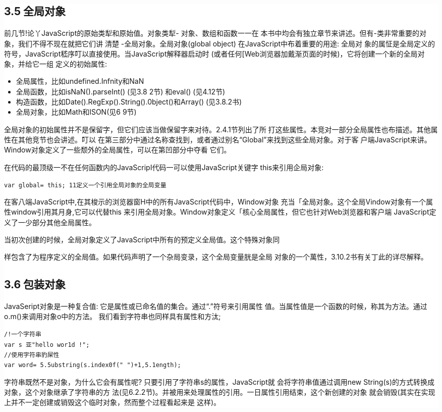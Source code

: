 ##  3.5 全局对象  

前几节!论丫JavaScript的原始类犁和原始值。对象类犁-
对象、数组和函数一一在
本书中均会有独立章节来讲述。但有-类非常重要的对象，我们不得不现在就把它们讲
清楚
-全局对象。全局对象(global object) 在JavaScript中布着重要的用途: 全局对
象的属怔是全局定义的符号，JavaScript嵇序叮以直接使用。当JavaScript解释器启动时
(或者任何[Web浏览器加戴渐页面的时候)，它将创建一个新的全局对象，并给它一组
定义的初始属性:  

- 全局属性，比如undefined.Infnity和NaN
- 全局函数，比如isNaN().parseInt() (见3.8 2节) 和eval() (见4.12节)
- 构造函数，比如Date().RegExp().String().0bject()和Array() (见3.8.2书)
- 全局对象，比如Math和ISON(见6 9节)  

全局对象的初始属性并不是保留字，但它们应该当做保留字来对待。2.4.1节列出了所
打这些属性。本竞对一部分全局属性也布描述。其他属性在其他竞节也会讲述。叮以
在第三部分中通过名称查找到，或者通过别名“Global”来找到这些全局对象。对于客
户端JavaScript来讲。Window对象定义了一些颓外的全局属性，可以在第凹部分中夺看
它们。  

在代码的最顶级一不在任何函数内的JavaScripI代码一可以使用JavaScript关键字
this来引用企局对象:
```
var global= this; 11定义一个引用全局对象的全局变量
```
在客八端JavaScript中,在其梭示的浏览器窗H中的所有JavaScript代码中，Window对象
充当「全局对象。这个全局Vindow对象有一个属性window引用其月身,它可以代替this
来引用全局对象。Window对象定义「核心全局属性，但它也针对Web浏览器和客户端
JavaScript定义了一少部分其他全局属性。  

当初次创建的时候，全局对象定义了JavaScript中所有的预定义全局值。这个特殊对象同

样包含了为程序定义的全局值。如果代码声明了一个杂局变录，这个全局变量胱是全局
对象的一个萬性，3.10.2书有关丁此的详尽解释。  

##  3.6 包装对象  

JavaSeript对象是一种复合值: 它是属性或已命名值的集合。通过“.”符号来引用属性
值。当属性值是一个函数的时候，称其为方法。通过o.m()来调用对象o中的方法。
我们看到字符串也同样具有属性和方汰;
```
/!一个字符串
var s 亚"hello wor1d !";
//使用字符串豹屎性
var word= 5.5ubstring(s.index0f(" ")+1,5.1ength);
```
字符串既然不是对象，为什么它会有属性呢? 只要引用了字符串s的属性，JavaScript就
会将字符串值通过调用new String(s)的方式转换成对象，这个对象继承了字符串的方
法(见6.2.2节)。并被用来处理属性的引用。一日属性引用结束，这个新创建的对象
就会销毁(其实在实现上并不一定创建或销毁这个临时对象，然而整个过程看起来是
这样)。  

